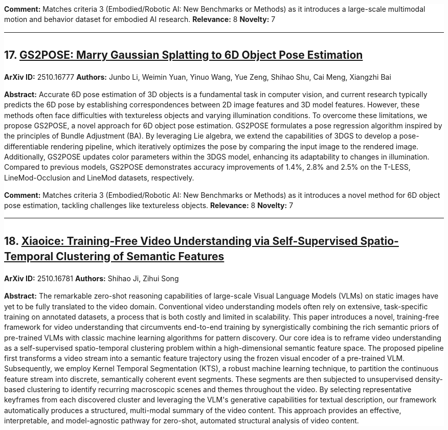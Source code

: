**Comment:** Matches criteria 3 (Embodied/Robotic AI: New Benchmarks or Methods) as it introduces a large-scale multimodal motion and behavior dataset for embodied AI research.
**Relevance:** 8
**Novelty:** 7

---

## 17. [GS2POSE: Marry Gaussian Splatting to 6D Object Pose Estimation](https://arxiv.org/abs/2510.16777) <a id="link17"></a>
**ArXiv ID:** 2510.16777
**Authors:** Junbo Li, Weimin Yuan, Yinuo Wang, Yue Zeng, Shihao Shu, Cai Meng, Xiangzhi Bai

**Abstract:**  Accurate 6D pose estimation of 3D objects is a fundamental task in computer vision, and current research typically predicts the 6D pose by establishing correspondences between 2D image features and 3D model features. However, these methods often face difficulties with textureless objects and varying illumination conditions. To overcome these limitations, we propose GS2POSE, a novel approach for 6D object pose estimation. GS2POSE formulates a pose regression algorithm inspired by the principles of Bundle Adjustment (BA). By leveraging Lie algebra, we extend the capabilities of 3DGS to develop a pose-differentiable rendering pipeline, which iteratively optimizes the pose by comparing the input image to the rendered image. Additionally, GS2POSE updates color parameters within the 3DGS model, enhancing its adaptability to changes in illumination. Compared to previous models, GS2POSE demonstrates accuracy improvements of 1.4\%, 2.8\% and 2.5\% on the T-LESS, LineMod-Occlusion and LineMod datasets, respectively.

**Comment:** Matches criteria 3 (Embodied/Robotic AI: New Benchmarks or Methods) as it introduces a novel method for 6D object pose estimation, tackling challenges like textureless objects.
**Relevance:** 8
**Novelty:** 7

---

## 18. [Xiaoice: Training-Free Video Understanding via Self-Supervised Spatio-Temporal Clustering of Semantic Features](https://arxiv.org/abs/2510.16781) <a id="link18"></a>
**ArXiv ID:** 2510.16781
**Authors:** Shihao Ji, Zihui Song

**Abstract:**  The remarkable zero-shot reasoning capabilities of large-scale Visual Language Models (VLMs) on static images have yet to be fully translated to the video domain. Conventional video understanding models often rely on extensive, task-specific training on annotated datasets, a process that is both costly and limited in scalability. This paper introduces a novel, training-free framework for video understanding that circumvents end-to-end training by synergistically combining the rich semantic priors of pre-trained VLMs with classic machine learning algorithms for pattern discovery. Our core idea is to reframe video understanding as a self-supervised spatio-temporal clustering problem within a high-dimensional semantic feature space. The proposed pipeline first transforms a video stream into a semantic feature trajectory using the frozen visual encoder of a pre-trained VLM. Subsequently, we employ Kernel Temporal Segmentation (KTS), a robust machine learning technique, to partition the continuous feature stream into discrete, semantically coherent event segments. These segments are then subjected to unsupervised density-based clustering to identify recurring macroscopic scenes and themes throughout the video. By selecting representative keyframes from each discovered cluster and leveraging the VLM's generative capabilities for textual description, our framework automatically produces a structured, multi-modal summary of the video content. This approach provides an effective, interpretable, and model-agnostic pathway for zero-shot, automated structural analysis of video content.
